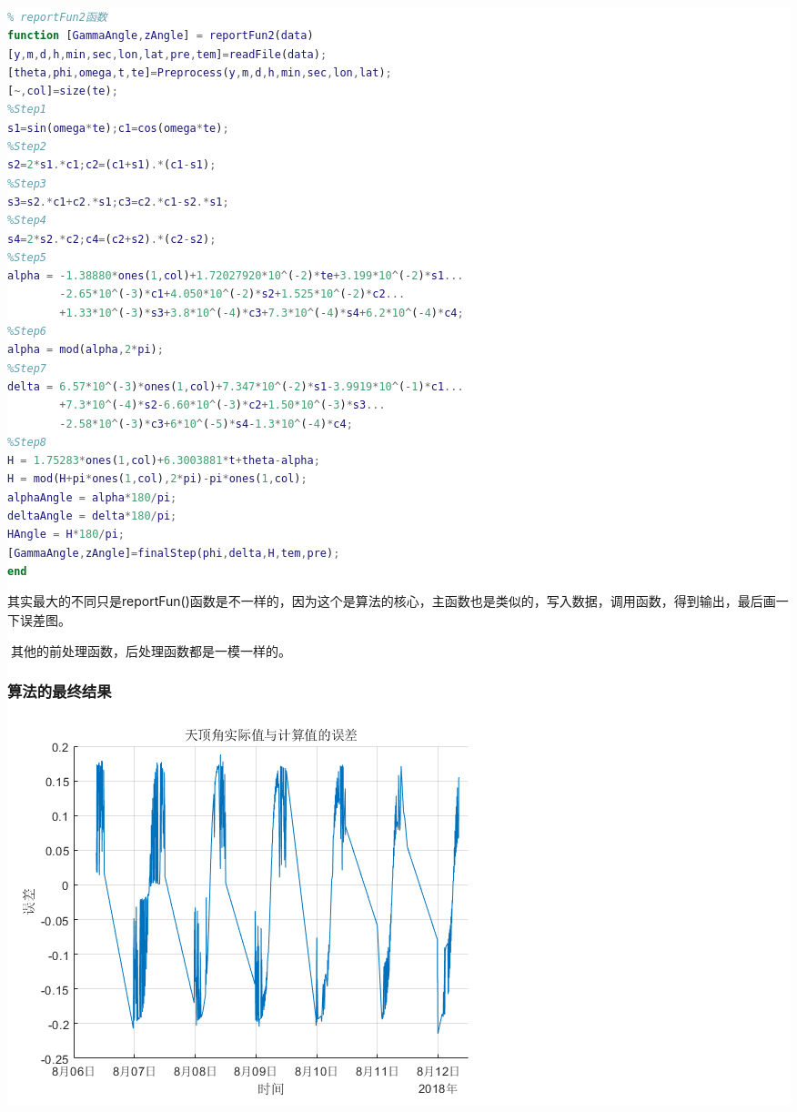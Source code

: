 ```matlab
% reportFun2函数
function [GammaAngle,zAngle] = reportFun2(data)
[y,m,d,h,min,sec,lon,lat,pre,tem]=readFile(data);
[theta,phi,omega,t,te]=Preprocess(y,m,d,h,min,sec,lon,lat);
[~,col]=size(te);
%Step1
s1=sin(omega*te);c1=cos(omega*te);
%Step2
s2=2*s1.*c1;c2=(c1+s1).*(c1-s1);
%Step3
s3=s2.*c1+c2.*s1;c3=c2.*c1-s2.*s1;
%Step4
s4=2*s2.*c2;c4=(c2+s2).*(c2-s2);
%Step5
alpha = -1.38880*ones(1,col)+1.72027920*10^(-2)*te+3.199*10^(-2)*s1...
        -2.65*10^(-3)*c1+4.050*10^(-2)*s2+1.525*10^(-2)*c2...
        +1.33*10^(-3)*s3+3.8*10^(-4)*c3+7.3*10^(-4)*s4+6.2*10^(-4)*c4;
%Step6
alpha = mod(alpha,2*pi);
%Step7
delta = 6.57*10^(-3)*ones(1,col)+7.347*10^(-2)*s1-3.9919*10^(-1)*c1...
        +7.3*10^(-4)*s2-6.60*10^(-3)*c2+1.50*10^(-3)*s3...
        -2.58*10^(-3)*c3+6*10^(-5)*s4-1.3*10^(-4)*c4;
%Step8
H = 1.75283*ones(1,col)+6.3003881*t+theta-alpha;
H = mod(H+pi*ones(1,col),2*pi)-pi*ones(1,col);
alphaAngle = alpha*180/pi;
deltaAngle = delta*180/pi;
HAngle = H*180/pi;
[GammaAngle,zAngle]=finalStep(phi,delta,H,tem,pre);
end
```

​	其实最大的不同只是reportFun()函数是不一样的，因为这个是算法的核心，主函数也是类似的，写入数据，调用函数，得到输出，最后画一下误差图。

​	其他的前处理函数，后处理函数都是一模一样的。

### 算法的最终结果

![](几种算法误差报告/第二种算法.bmp)
